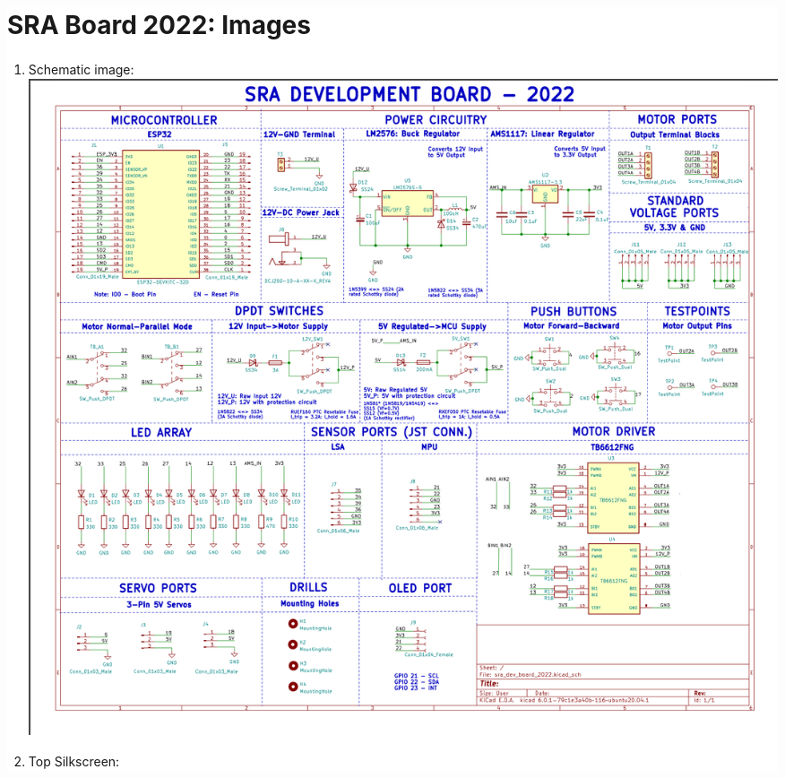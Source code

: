 # SRA Board 2022: Images

1. Schematic image: 
![Schematic](board_images/schematic.png)

2. Top Silkscreen:
    <p align="center">